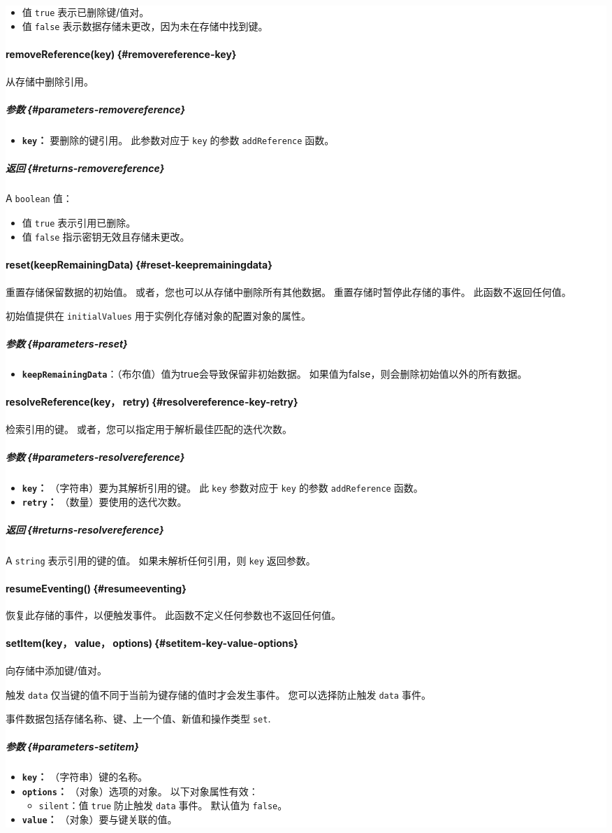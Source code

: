 * 值 `true` 表示已删除键/值对。
* 值 `false` 表示数据存储未更改，因为未在存储中找到键。

#### removeReference(key) {#removereference-key}

从存储中删除引用。

##### 参数 {#parameters-removereference}

* **`key`：** 要删除的键引用。 此参数对应于 `key` 的参数 `addReference` 函数。

##### 返回 {#returns-removereference}

A `boolean` 值：

* 值 `true` 表示引用已删除。
* 值 `false` 指示密钥无效且存储未更改。

#### reset(keepRemainingData) {#reset-keepremainingdata}

重置存储保留数据的初始值。 或者，您也可以从存储中删除所有其他数据。 重置存储时暂停此存储的事件。 此函数不返回任何值。

初始值提供在 `initialValues` 用于实例化存储对象的配置对象的属性。

##### 参数 {#parameters-reset}

* **`keepRemainingData`**：（布尔值）值为true会导致保留非初始数据。 如果值为false，则会删除初始值以外的所有数据。

#### resolveReference(key， retry) {#resolvereference-key-retry}

检索引用的键。 或者，您可以指定用于解析最佳匹配的迭代次数。

##### 参数 {#parameters-resolvereference}

* **`key`：** （字符串）要为其解析引用的键。 此 `key` 参数对应于 `key` 的参数 `addReference` 函数。
* **`retry`：** （数量）要使用的迭代次数。

##### 返回 {#returns-resolvereference}

A `string` 表示引用的键的值。 如果未解析任何引用，则 `key` 返回参数。

#### resumeEventing() {#resumeeventing}

恢复此存储的事件，以便触发事件。 此函数不定义任何参数也不返回任何值。

#### setItem(key， value， options) {#setitem-key-value-options}

向存储中添加键/值对。

触发 `data` 仅当键的值不同于当前为键存储的值时才会发生事件。 您可以选择防止触发 `data` 事件。

事件数据包括存储名称、键、上一个值、新值和操作类型 `set`.

##### 参数 {#parameters-setitem}

* **`key`：** （字符串）键的名称。
* **`options`：** （对象）选项的对象。 以下对象属性有效：
   * `silent`：值 `true` 防止触发 `data` 事件。 默认值为 `false`。
* **`value`：** （对象）要与键关联的值。
